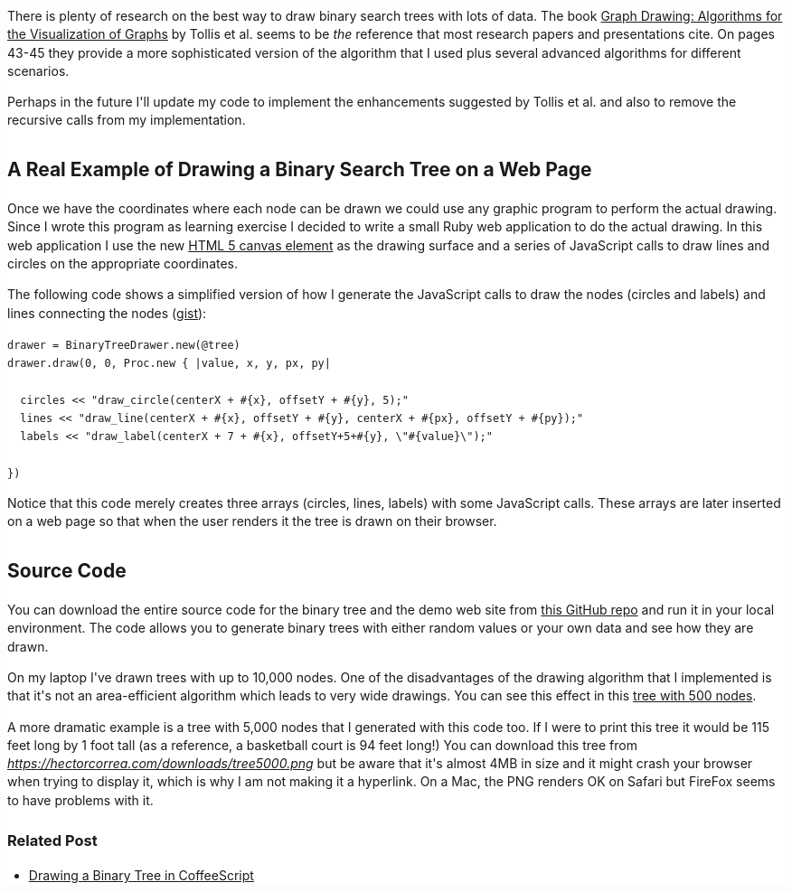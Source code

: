 There is plenty of research on the best way to draw binary search trees with lots of data. The book [Graph Drawing: Algorithms for the Visualization of Graphs](http://www.amazon.com/Graph-Drawing-Algorithms-Visualization-Graphs/dp/0133016153) by Tollis et al. seems to be *the* reference that most research papers and presentations cite. On pages 43-45 they provide a more sophisticated version of the algorithm that I used plus several advanced algorithms for different scenarios.

Perhaps in the future I'll update my code to implement the enhancements suggested by Tollis et al. and also to remove the recursive calls from my implementation.


## A Real Example of Drawing a Binary Search Tree on a Web Page

Once we have the coordinates where each node can be drawn we could use any graphic program to perform the actual drawing. Since I wrote this program as learning exercise I decided to write a small Ruby web application to do the actual drawing. In this web application I use the new [HTML 5 canvas element](http://diveintohtml5.org/canvas.html) as the drawing surface and a series of JavaScript calls to draw lines and circles on the appropriate coordinates.

The following code shows a simplified version of how I generate the JavaScript calls to draw the nodes (circles and labels) and lines connecting the nodes ([gist](https://gist.github.com/hectorcorrea/912001)):

```code
drawer = BinaryTreeDrawer.new(@tree)
drawer.draw(0, 0, Proc.new { |value, x, y, px, py| 
 
  circles << "draw_circle(centerX + #{x}, offsetY + #{y}, 5);" 
  lines << "draw_line(centerX + #{x}, offsetY + #{y}, centerX + #{px}, offsetY + #{py});"
  labels << "draw_label(centerX + 7 + #{x}, offsetY+5+#{y}, \"#{value}\");"
  
})
```

Notice that this code merely creates three arrays (circles, lines, labels) with some JavaScript calls. These arrays are later inserted on a web page so that when the user renders it the tree is drawn on their browser.


## Source Code

You can download the entire source code for the binary tree and the demo web site from [this GitHub repo](https://github.com/hectorcorrea/binary-tree) and run it in your local environment. The code allows you to generate binary trees with either random values or your own data and see how they are drawn.

On my laptop I've drawn trees with up to 10,000 nodes. One of the disadvantages of the drawing algorithm that I implemented is that it's not an area-efficient algorithm which leads to very wide drawings. You can see this effect in this [tree with 500 nodes](https://hectorcorrea.com/downloads/tree500.png). 

A more dramatic example is a tree with 5,000 nodes that I generated with this code too. If I were to print this tree it would be 115 feet long by 1 foot tall (as a reference, a basketball court is 94 feet long!) You can download this tree from *https://hectorcorrea.com/downloads/tree5000.png* but be aware that it's almost 4MB in size and it might crash your browser when trying to display it, which is why I am not making it a hyperlink. On a Mac, the PNG renders OK on Safari but FireFox seems to have problems with it.


### Related Post
* [Drawing a Binary Tree in CoffeeScript](https://hectorcorrea.com/blog/drawing-a-binary-tree-in-coffeescript/3) 
